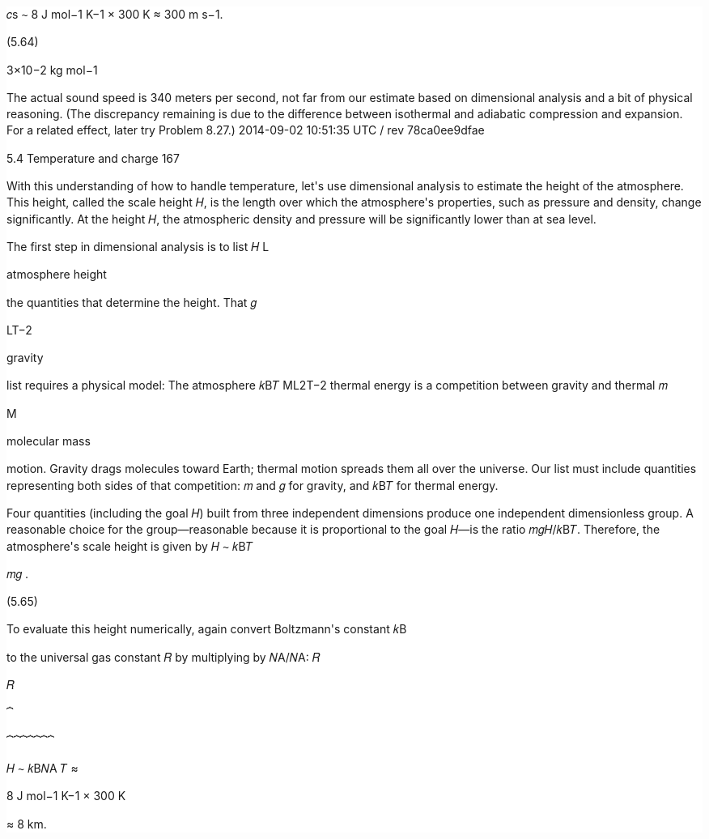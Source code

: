 𝑐s ∼ 8 J mol−1 K−1 × 300 K ≈ 300 m s−1.

(5.64)

3×10−2 kg mol−1

The actual sound speed is 340 meters per second, not far from our estimate based on dimensional analysis and a bit of physical reasoning. (The discrepancy remaining is due to the difference between isothermal and adiabatic compression and expansion. For a related effect, later try Problem 8.27.) 2014-09-02 10:51:35 UTC / rev 78ca0ee9dfae

5.4 Temperature and charge 167

With this understanding of how to handle temperature, let's use dimensional analysis to estimate the height of the atmosphere. This height, called the scale height 𝐻, is the length over which the atmosphere's properties, such as pressure and density, change significantly. At the height 𝐻, the atmospheric density and pressure will be significantly lower than at sea level.

The first step in dimensional analysis is to list 𝐻 L

atmosphere height

the quantities that determine the height. That 𝑔

LT−2

gravity

list requires a physical model: The atmosphere 𝑘B𝑇 ML2T−2 thermal energy is a competition between gravity and thermal 𝑚

M

molecular mass

motion. Gravity drags molecules toward Earth; thermal motion spreads them all over the universe. Our list must include quantities representing both sides of that competition: 𝑚 and 𝑔 for gravity, and 𝑘B𝑇 for thermal energy.

Four quantities (including the goal 𝐻) built from three independent dimensions produce one independent dimensionless group. A reasonable choice for the group—reasonable because it is proportional to the goal 𝐻—is the ratio 𝑚𝑔𝐻/𝑘B𝑇. Therefore, the atmosphere's scale height is given by 𝐻 ∼ 𝑘B𝑇

𝑚𝑔 .

(5.65)

To evaluate this height numerically, again convert Boltzmann's constant 𝑘B

to the universal gas constant 𝑅 by multiplying by 𝑁A/𝑁A: 𝑅

𝑅

⏞

⏞⏞⏞⏞⏞⏞⏞

𝐻 ∼ 𝑘B𝑁A 𝑇 ≈

8 J mol−1 K−1 × 300 K

≈ 8 km.
